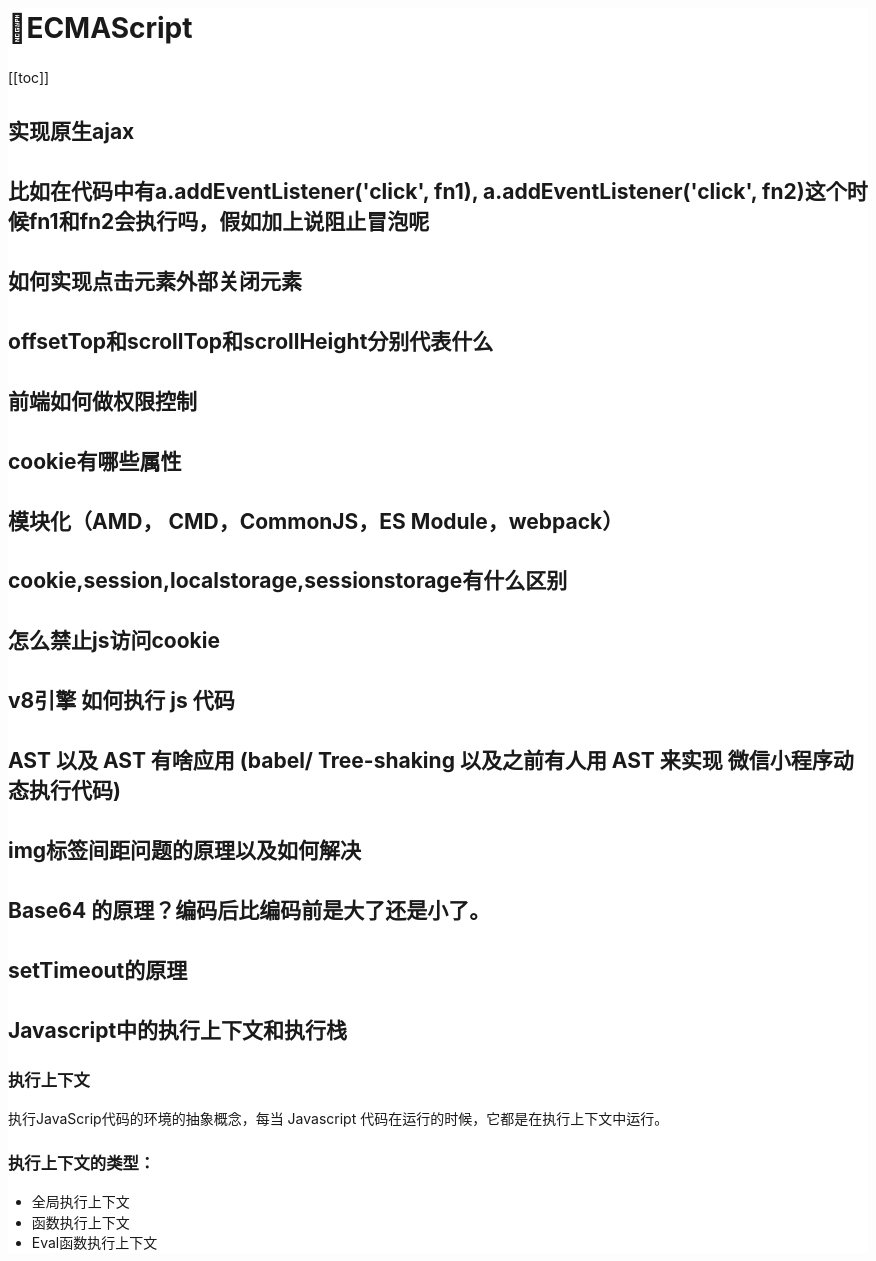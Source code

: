 # :thinking:ECMAScript

[[toc]]

## 实现原生ajax

## 比如在代码中有a.addEventListener('click', fn1), a.addEventListener('click', fn2)这个时候fn1和fn2会执行吗，假如加上说阻止冒泡呢

## 如何实现点击元素外部关闭元素

## offsetTop和scrollTop和scrollHeight分别代表什么

## 前端如何做权限控制

## cookie有哪些属性

## 模块化（AMD， CMD，CommonJS，ES Module，webpack）

## cookie,session,localstorage,sessionstorage有什么区别

## 怎么禁止js访问cookie

## v8引擎 如何执行 js 代码

## AST 以及 AST 有啥应用 (babel/ Tree-shaking 以及之前有人用 AST 来实现 微信小程序动态执行代码)

## img标签间距问题的原理以及如何解决

## Base64 的原理？编码后比编码前是大了还是小了。

## setTimeout的原理

## Javascript中的执行上下文和执行栈

### 执行上下文

执行JavaScrip代码的环境的抽象概念，每当 Javascript 代码在运行的时候，它都是在执行上下文中运行。

### 执行上下文的类型：
* 全局执行上下文
* 函数执行上下文
* Eval函数执行上下文
